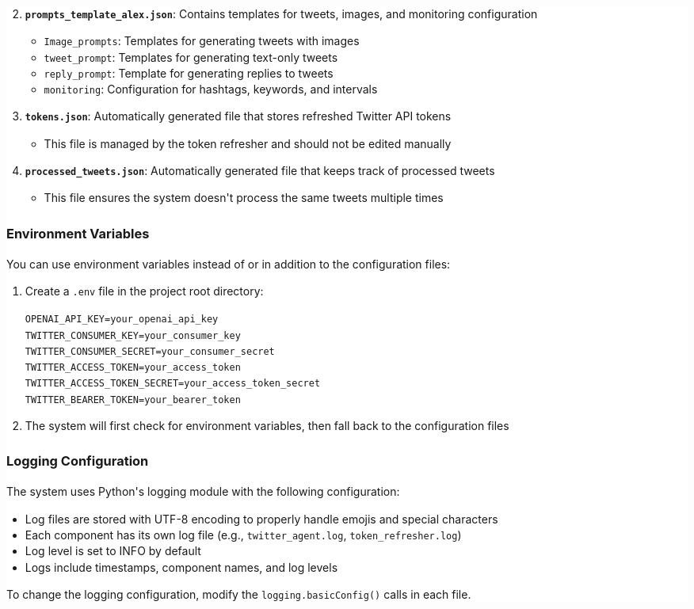    ```json
   ```

2. **`prompts_template_alex.json`**: Contains templates for tweets, images, and monitoring configuration
   - `Image_prompts`: Templates for generating tweets with images
   - `tweet_prompt`: Templates for generating text-only tweets
   - `reply_prompt`: Template for generating replies to tweets
   - `monitoring`: Configuration for hashtags, keywords, and intervals

3. **`tokens.json`**: Automatically generated file that stores refreshed Twitter API tokens
   - This file is managed by the token refresher and should not be edited manually

4. **`processed_tweets.json`**: Automatically generated file that keeps track of processed tweets
   - This file ensures the system doesn't process the same tweets multiple times

### Environment Variables

You can use environment variables instead of or in addition to the configuration files:

1. Create a `.env` file in the project root directory:
   ```
   OPENAI_API_KEY=your_openai_api_key
   TWITTER_CONSUMER_KEY=your_consumer_key
   TWITTER_CONSUMER_SECRET=your_consumer_secret
   TWITTER_ACCESS_TOKEN=your_access_token
   TWITTER_ACCESS_TOKEN_SECRET=your_access_token_secret
   TWITTER_BEARER_TOKEN=your_bearer_token
   ```

2. The system will first check for environment variables, then fall back to the configuration files

### Logging Configuration

The system uses Python's logging module with the following configuration:

- Log files are stored with UTF-8 encoding to properly handle emojis and special characters
- Each component has its own log file (e.g., `twitter_agent.log`, `token_refresher.log`)
- Log level is set to INFO by default
- Logs include timestamps, component names, and log levels

To change the logging configuration, modify the `logging.basicConfig()` calls in each file. 
